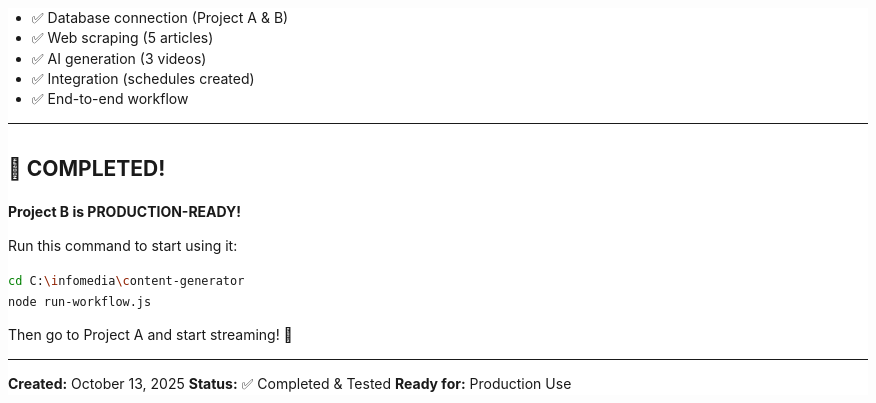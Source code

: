 - ✅ Database connection (Project A & B)
- ✅ Web scraping (5 articles)
- ✅ AI generation (3 videos)
- ✅ Integration (schedules created)
- ✅ End-to-end workflow

---

## 🎉 COMPLETED!

**Project B is PRODUCTION-READY!**

Run this command to start using it:
```bash
cd C:\infomedia\content-generator
node run-workflow.js
```

Then go to Project A and start streaming! 🚀

---

**Created:** October 13, 2025
**Status:** ✅ Completed & Tested
**Ready for:** Production Use
